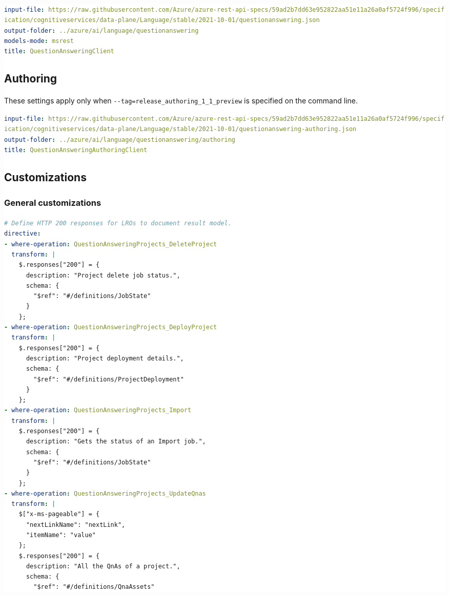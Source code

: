 ```yaml $(tag) == 'release_runtime_1_1_preview'
input-file: https://raw.githubusercontent.com/Azure/azure-rest-api-specs/59ad2b7dd63e952822aa51e11a26a0af5724f996/specification/cognitiveservices/data-plane/Language/stable/2021-10-01/questionanswering.json
output-folder: ../azure/ai/language/questionanswering
models-mode: msrest
title: QuestionAnsweringClient
```

## Authoring

These settings apply only when `--tag=release_authoring_1_1_preview` is specified on the command line.

```yaml $(tag) == 'release_authoring_1_1_preview'
input-file: https://raw.githubusercontent.com/Azure/azure-rest-api-specs/59ad2b7dd63e952822aa51e11a26a0af5724f996/specification/cognitiveservices/data-plane/Language/stable/2021-10-01/questionanswering-authoring.json
output-folder: ../azure/ai/language/questionanswering/authoring
title: QuestionAnsweringAuthoringClient
```



## Customizations

### General customizations

```yaml
# Define HTTP 200 responses for LROs to document result model.
directive:
- where-operation: QuestionAnsweringProjects_DeleteProject
  transform: |
    $.responses["200"] = {
      description: "Project delete job status.",
      schema: {
        "$ref": "#/definitions/JobState"
      }
    };
- where-operation: QuestionAnsweringProjects_DeployProject
  transform: |
    $.responses["200"] = {
      description: "Project deployment details.",
      schema: {
        "$ref": "#/definitions/ProjectDeployment"
      }
    };
- where-operation: QuestionAnsweringProjects_Import
  transform: |
    $.responses["200"] = {
      description: "Gets the status of an Import job.",
      schema: {
        "$ref": "#/definitions/JobState"
      }
    };
- where-operation: QuestionAnsweringProjects_UpdateQnas
  transform: |
    $["x-ms-pageable"] = {
      "nextLinkName": "nextLink",
      "itemName": "value"
    };
    $.responses["200"] = {
      description: "All the QnAs of a project.",
      schema: {
        "$ref": "#/definitions/QnaAssets"
```